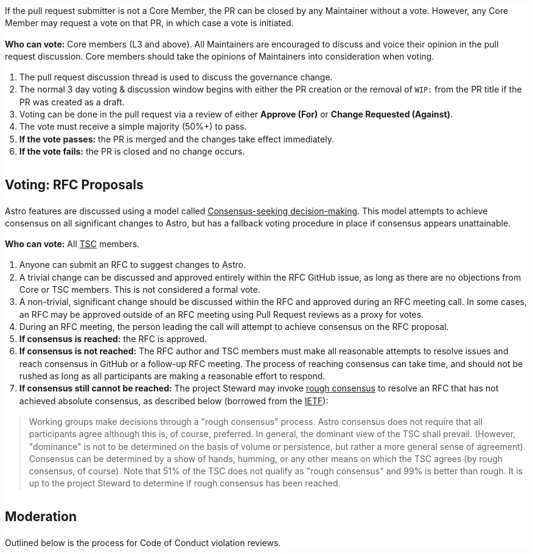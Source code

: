 If the pull request submitter is not a Core Member, the PR can be closed by any Maintainer without a vote. However, any Core Member may request a vote on that PR, in which case a vote is initiated.

**Who can vote:** Core members (L3 and above). All Maintainers are encouraged to discuss and voice their opinion in the pull request discussion. Core members should take the opinions of Maintainers into consideration when voting.

1. The pull request discussion thread is used to discuss the governance change.
2. The normal 3 day voting & discussion window begins with either the PR creation or the removal of `WIP:` from the PR title if the PR was created as a draft.
3. Voting can be done in the pull request via a review of either **Approve (For)** or **Change Requested (Against)**.
4. The vote must receive a simple majority (50%+) to pass.
5. **If the vote passes:** the PR is merged and the changes take effect immediately.
6. **If the vote fails:** the PR is closed and no change occurs.

## Voting: RFC Proposals

Astro features are discussed using a model called [Consensus-seeking decision-making](https://en.wikipedia.org/wiki/Consensus-seeking_decision-making). This model attempts to achieve consensus on all significant changes to Astro, but has a fallback voting procedure in place if consensus appears unattainable.

**Who can vote:** All [TSC](#technical-steering-committee-tsc) members.

1. Anyone can submit an RFC to suggest changes to Astro.
2. A trivial change can be discussed and approved entirely within the RFC GitHub issue, as long as there are no objections from Core or TSC members. This is not considered a formal vote.
3. A non-trivial, significant change should be discussed within the RFC and approved during an RFC meeting call. In some cases, an RFC may be approved outside of an RFC meeting using Pull Request reviews as a proxy for votes.
4. During an RFC meeting, the person leading the call will attempt to achieve consensus on the RFC proposal.
5. **If consensus is reached:** the RFC is approved.
6. **If consensus is not reached:** The RFC author and TSC members must make all reasonable attempts to resolve issues and reach consensus in GitHub or a follow-up RFC meeting. The process of reaching consensus can take time, and should not be rushed as long as all participants are making a reasonable effort to respond.
7. **If consensus still cannot be reached:** The project Steward may invoke [rough consensus](https://en.wikipedia.org/wiki/Rough_consensus) to resolve an RFC that has not achieved absolute consensus, as described below (borrowed from the [IETF](https://datatracker.ietf.org/doc/html/rfc2418)):

> Working groups make decisions through a "rough consensus" process. Astro consensus does not require that all participants agree although this is, of course, preferred. In general, the dominant view of the TSC shall prevail. (However, "dominance" is not to be determined on the basis of volume or persistence, but rather a more general sense of agreement). Consensus can be determined by a show of hands, humming, or any other means on which the TSC agrees (by rough consensus, of course). Note that 51% of the TSC does not qualify as "rough consensus" and 99% is better than rough. It is up to the project Steward to determine if rough consensus has been reached.

## Moderation

Outlined below is the process for Code of Conduct violation reviews.
